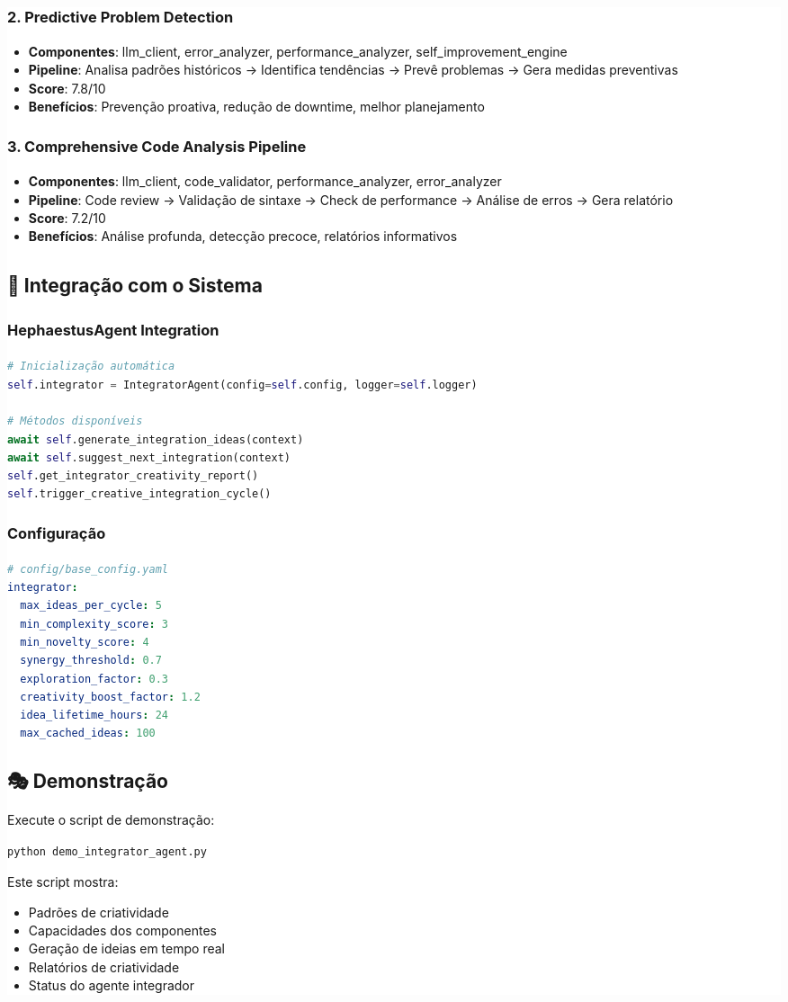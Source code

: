 ### 2. Predictive Problem Detection
- **Componentes**: llm_client, error_analyzer, performance_analyzer, self_improvement_engine
- **Pipeline**: Analisa padrões históricos → Identifica tendências → Prevê problemas → Gera medidas preventivas
- **Score**: 7.8/10
- **Benefícios**: Prevenção proativa, redução de downtime, melhor planejamento

### 3. Comprehensive Code Analysis Pipeline
- **Componentes**: llm_client, code_validator, performance_analyzer, error_analyzer
- **Pipeline**: Code review → Validação de sintaxe → Check de performance → Análise de erros → Gera relatório
- **Score**: 7.2/10
- **Benefícios**: Análise profunda, detecção precoce, relatórios informativos

## 🔄 Integração com o Sistema

### HephaestusAgent Integration
```python
# Inicialização automática
self.integrator = IntegratorAgent(config=self.config, logger=self.logger)

# Métodos disponíveis
await self.generate_integration_ideas(context)
await self.suggest_next_integration(context)
self.get_integrator_creativity_report()
self.trigger_creative_integration_cycle()
```

### Configuração
```yaml
# config/base_config.yaml
integrator:
  max_ideas_per_cycle: 5
  min_complexity_score: 3
  min_novelty_score: 4
  synergy_threshold: 0.7
  exploration_factor: 0.3
  creativity_boost_factor: 1.2
  idea_lifetime_hours: 24
  max_cached_ideas: 100
```

## 🎭 Demonstração

Execute o script de demonstração:
```bash
python demo_integrator_agent.py
```

Este script mostra:
- Padrões de criatividade
- Capacidades dos componentes
- Geração de ideias em tempo real
- Relatórios de criatividade
- Status do agente integrador
